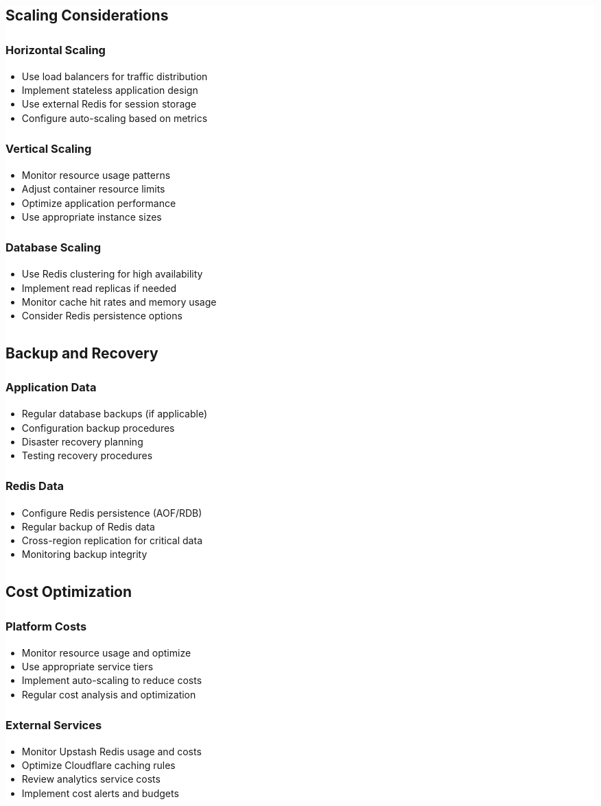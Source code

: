 ## Scaling Considerations

### Horizontal Scaling
- Use load balancers for traffic distribution
- Implement stateless application design
- Use external Redis for session storage
- Configure auto-scaling based on metrics

### Vertical Scaling
- Monitor resource usage patterns
- Adjust container resource limits
- Optimize application performance
- Use appropriate instance sizes

### Database Scaling
- Use Redis clustering for high availability
- Implement read replicas if needed
- Monitor cache hit rates and memory usage
- Consider Redis persistence options

## Backup and Recovery

### Application Data
- Regular database backups (if applicable)
- Configuration backup procedures
- Disaster recovery planning
- Testing recovery procedures

### Redis Data
- Configure Redis persistence (AOF/RDB)
- Regular backup of Redis data
- Cross-region replication for critical data
- Monitoring backup integrity

## Cost Optimization

### Platform Costs
- Monitor resource usage and optimize
- Use appropriate service tiers
- Implement auto-scaling to reduce costs
- Regular cost analysis and optimization

### External Services
- Monitor Upstash Redis usage and costs
- Optimize Cloudflare caching rules
- Review analytics service costs
- Implement cost alerts and budgets